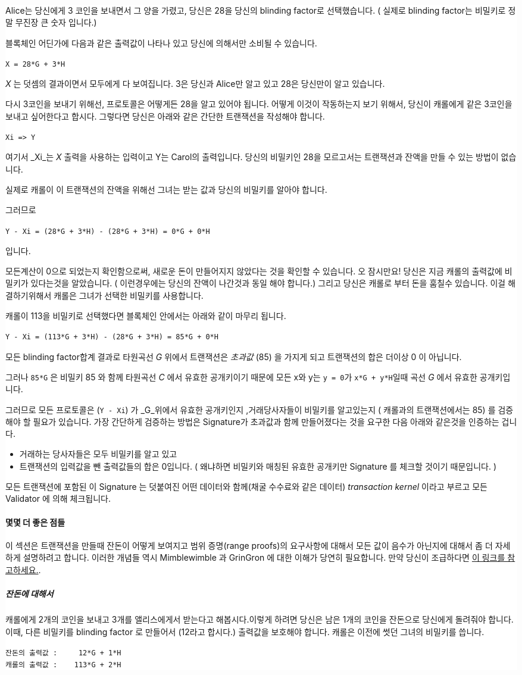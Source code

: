 Alice는 당신에게 3 코인을 보내면서 그 양을 가렸고, 당신은 28을 당신의 blinding factor로 선택했습니다. ( 실제로 blinding factor는 비밀키로 정말 무진장 큰 숫자 입니다.)

블록체인 어딘가에 다음과 같은 출력값이 나타나 있고 당신에 의해서만 소비될 수 있습니다.

    X = 28*G + 3*H

_X_ 는 덧셈의 결과이면서 모두에게 다 보여집니다. 3은 당신과 Alice만 알고 있고 28은 당신만이 알고 있습니다.

다시 3코인을 보내기 위해선, 프로토콜은 어떻게든 28을 알고 있어야 됩니다. 어떻게 이것이 작동하는지 보기 위해서, 당신이 캐롤에게 같은 3코인을 보내고 싶어한다고 합시다. 그렇다면 당신은 아래와 같은 간단한 트랜잭션을 작성해야 합니다.

    Xi => Y

여기서 _Xi_는 _X_ 출력을 사용하는 입력이고 Y는 Carol의 출력입니다.
당신의 비밀키인 28을 모르고서는 트랜잭션과 잔액을 만들 수 있는 방법이 없습니다.

실제로 캐롤이 이 트랜잭션의 잔액을 위해선 그녀는 받는 값과 당신의 비밀키를 알아야 합니다.

그러므로

    Y - Xi = (28*G + 3*H) - (28*G + 3*H) = 0*G + 0*H

입니다.

모든계산이 0으로 되었는지 확인함으로써, 새로운 돈이 만들어지지 않았다는 것을 확인할 수 있습니다.
오 잠시만요! 당신은 지금 캐롤의 출력값에 비밀키가 있다는것을 알았습니다. ( 이런경우에는 당신의 잔액이 나간것과 동일 해야 합니다.) 그리고 당신은 캐롤로 부터 돈을 훔칠수 있습니다. 이걸 해결하기위해서 캐롤은 그녀가 선택한 비밀키를 사용합니다.

캐롤이 113을 비밀키로 선택했다면 블록체인 안에서는 아래와 같이 마무리 됩니다.

    Y - Xi = (113*G + 3*H) - (28*G + 3*H) = 85*G + 0*H

모든 blinding factor합계 결과로 타원곡선 _G_ 위에서 트랜잭션은 _초과값_ (85) 을 가지게 되고 트랜잭션의 합은 더이상 0 이 아닙니다.

그러나 `85*G` 은 비밀키 85 와 함께 타원곡선 _C_ 에서 유효한 공개키이기 때문에 모든 x와 y는 `y = 0`가 `x*G + y*H`일때 곡선 _G_ 에서 유효한 공개키입니다.

그러므로 모든 프로토콜은 (`Y - Xi`) 가 _G_위에서 유효한 공개키인지 ,거래당사자들이 비밀키를 알고있는지 ( 캐롤과의 트랜잭션에서는 85) 를 검증해야 할 필요가 있습니다. 가장 간단하게 검증하는 방법은 Signature가 초과값과 함께 만들어졌다는 것을 요구한 다음 아래와 같은것을 인증하는 겁니다.

* 거래하는 당사자들은 모두 비밀키를 알고 있고
* 트랜잭션의 입력값을 뺀 출력값들의 합은 0입니다. ( 왜냐하면 비밀키와 매칭된 유효한 공개키만 Signature 를 체크할 것이기 때문입니다. )

모든 트랜잭션에 포함된 이 Signature 는 덧붙여진 어떤 데이터와 함께(채굴 수수료와 같은 데이터) _transaction kernel_ 이라고 부르고 모든 Validator 에 의해 체크됩니다.

#### 몇몇 더 좋은 점들

이 섹션은 트랜잭션을 만들때 잔돈이 어떻게 보여지고 범위 증명(range proofs)의 요구사항에 대해서 모든 값이 음수가 아닌지에 대해서 좀 더 자세하게 설명하려고 합니다. 이러한 개념들 역시 Mimblewimble 과 GrinGron 에 대한 이해가 당연히 필요합니다. 만약 당신이 조급하다면 [이 링크를 참고하세요.](#putting-it-all-together).

##### 잔돈에 대해서

캐롤에게 2개의 코인을 보내고 3개를 앨리스에게서 받는다고 해봅시다.이렇게 하려면 당신은 남은 1개의 코인을 잔돈으로 당신에게 돌려줘야 합니다. 이때, 다른 비밀키를 blinding factor 로 만들어서 (12라고 합시다.) 출력값을 보호해야 합니다. 캐롤은 이전에 썻던 그녀의 비밀키를 씁니다.

    잔돈의 출력값 :     12*G + 1*H
    캐롤의 출력값 :    113*G + 2*H
